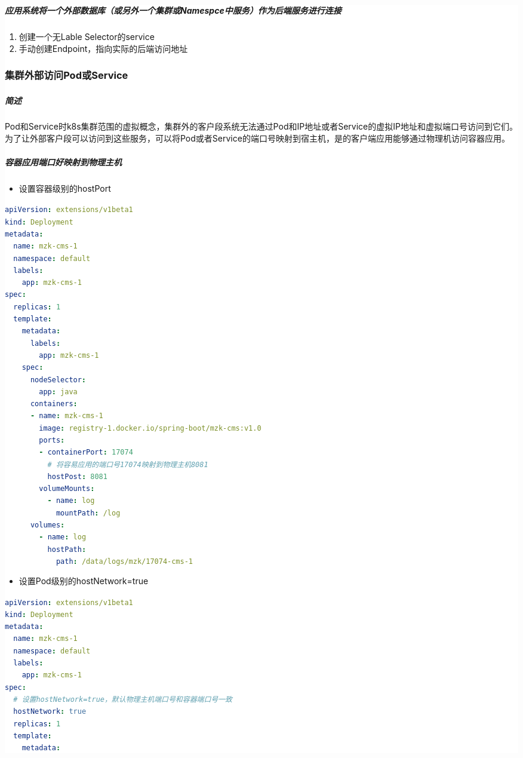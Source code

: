 ##### 应用系统将一个外部数据库（或另外一个集群或Namespce中服务）作为后端服务进行连接

1. 创建一个无Lable Selector的service
2. 手动创建Endpoint，指向实际的后端访问地址



### 集群外部访问Pod或Service

##### 简述

​	Pod和Service时k8s集群范围的虚拟概念，集群外的客户段系统无法通过Pod和IP地址或者Service的虚拟IP地址和虚拟端口号访问到它们。为了让外部客户段可以访问到这些服务，可以将Pod或者Service的端口号映射到宿主机，是的客户端应用能够通过物理机访问容器应用。

##### 容器应用端口好映射到物理主机

* 设置容器级别的hostPort

```yaml
apiVersion: extensions/v1beta1
kind: Deployment
metadata:
  name: mzk-cms-1
  namespace: default
  labels:
    app: mzk-cms-1
spec:
  replicas: 1
  template:
    metadata:
      labels:
        app: mzk-cms-1
    spec:
      nodeSelector:
        app: java
      containers:
      - name: mzk-cms-1
        image: registry-1.docker.io/spring-boot/mzk-cms:v1.0
        ports:
        - containerPort: 17074
          # 将容易应用的端口号17074映射到物理主机8081
          hostPost: 8081
        volumeMounts:
          - name: log
            mountPath: /log
      volumes:
        - name: log
          hostPath:
            path: /data/logs/mzk/17074-cms-1
```

* 设置Pod级别的hostNetwork=true

```yaml
apiVersion: extensions/v1beta1
kind: Deployment
metadata:
  name: mzk-cms-1
  namespace: default
  labels:
    app: mzk-cms-1
spec:
  # 设置hostNetwork=true，默认物理主机端口号和容器端口号一致
  hostNetwork: true
  replicas: 1
  template:
    metadata:
```